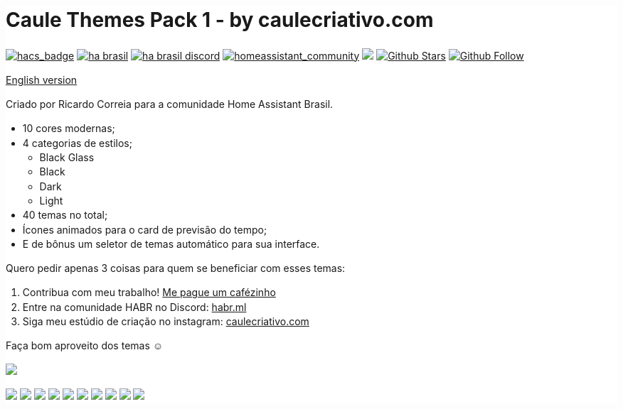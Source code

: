 # Caule Themes Pack 1 - by caulecriativo.com
[![hacs_badge](https://img.shields.io/badge/HACS-Default-orange.svg?style=flat-square)](https://github.com/custom-components/hacs)
[![ha brasil](https://img.shields.io/static/v1?label=HA%20Brasil&message=forum&color=green&style=flat-square)](https://forum.homeassistantbrasil.com.br/t/caule-themes-pack-1-by-caulecriativo-com/1422)
[![ha brasil discord](https://img.shields.io/static/v1?label=HA%20Brasil&message=discord&color=blueviolet&style=flat-square)](http://habr.ml)
[![homeassistant_community](https://img.shields.io/badge/HA%20community-forum-brightgreen?style=flat-square)](https://community.home-assistant.io/t/caule-themes-pack-1-by-caulecriativo-com/209436)
[![](https://img.shields.io/github/release/orickcorreia/caule-themes-pack-1.svg?style=flat-square)](https://github.com/orickcorreia/caule-themes-pack-1/releases/latest)
[![Github Stars](https://img.shields.io/github/stars/orickcorreia/caule-themes-pack-1?logo=github&style=social)](https://github.com/orickcorreia/caule-themes-pack-1)
[![Github Follow](https://img.shields.io/github/followers/orickcorreia?logo=github&style=social)](https://github.com/orickcorreia)






[English version](README.md)

Criado por Ricardo Correia para a comunidade Home Assistant Brasil.
* 10 cores modernas;
* 4 categorias de estilos;
  - Black Glass
  - Black
  - Dark
  - Light
* 40 temas no total;
* Ícones animados para o card de previsão do tempo;
* E de bônus um seletor de temas automático para sua interface.

Quero pedir apenas 3 coisas para quem se beneficiar com esses temas:

1) Contribua com meu trabalho! [Me pague um cafézinho](https://www.buymeacoffee.com/orickcorreia)
2) Entre na comunidade HABR no Discord: [habr.ml](http://habr.ml)
3) Siga meu estúdio de criação no instagram: [caulecriativo.com](http://caulecriativo.com)

Faça bom aproveito dos temas ☺️


![](https://raw.githubusercontent.com/orickcorreia/caule-themes-pack-1/master/docs/pack.gif)


![](https://raw.githubusercontent.com/orickcorreia/caule-themes-pack-1/master/docs/01-rose.png)
![](https://raw.githubusercontent.com/orickcorreia/caule-themes-pack-1/master/docs/02-purple.png)
![](https://raw.githubusercontent.com/orickcorreia/caule-themes-pack-1/master/docs/03-blue.png)
![](https://raw.githubusercontent.com/orickcorreia/caule-themes-pack-1/master/docs/04-aqua.png)
![](https://raw.githubusercontent.com/orickcorreia/caule-themes-pack-1/master/docs/05-green.png)
![](https://raw.githubusercontent.com/orickcorreia/caule-themes-pack-1/master/docs/06-yellow.png)
![](https://raw.githubusercontent.com/orickcorreia/caule-themes-pack-1/master/docs/07-orange.png)
![](https://raw.githubusercontent.com/orickcorreia/caule-themes-pack-1/master/docs/08-coral.png)
![](https://raw.githubusercontent.com/orickcorreia/caule-themes-pack-1/master/docs/09-pink.png)
![](https://raw.githubusercontent.com/orickcorreia/caule-themes-pack-1/master/docs/10-gray.png)

